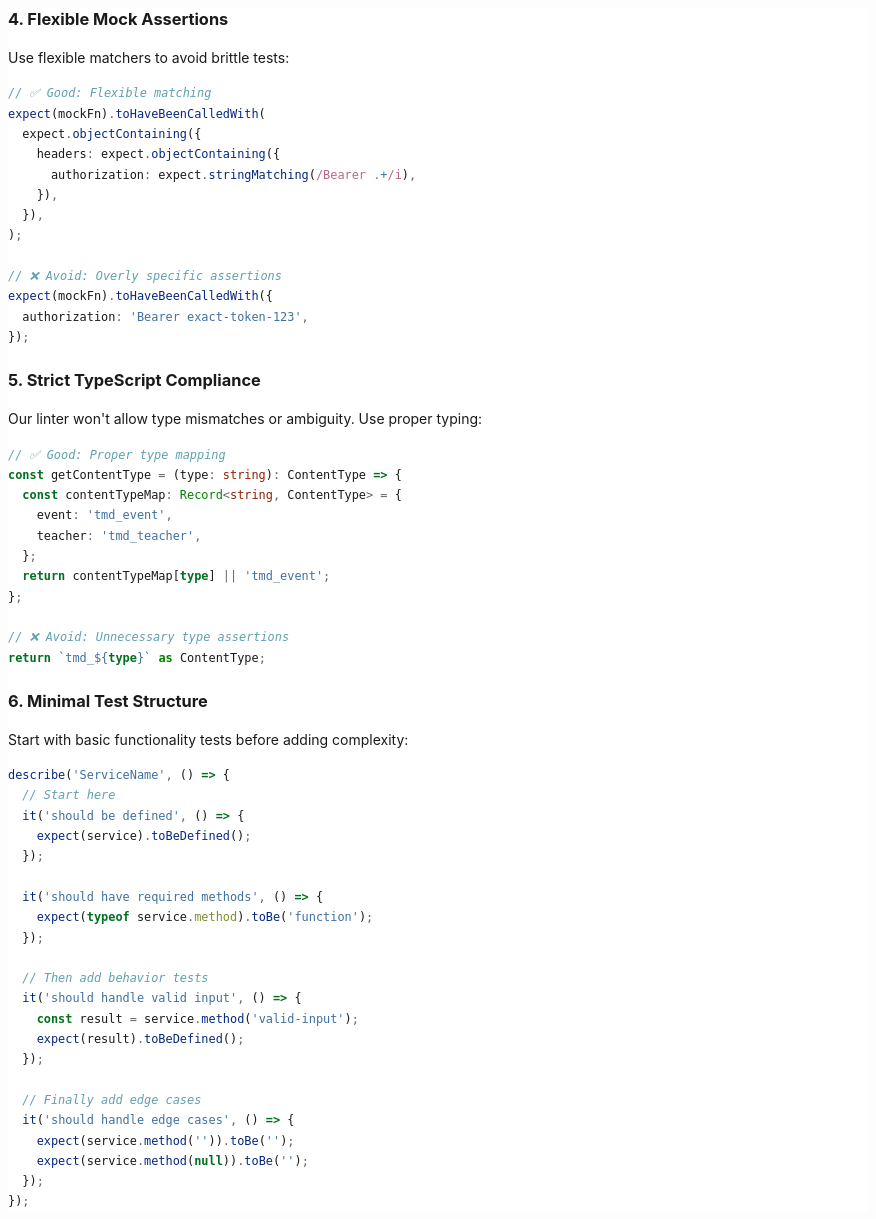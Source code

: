 ### 4. **Flexible Mock Assertions**

Use flexible matchers to avoid brittle tests:

```typescript
// ✅ Good: Flexible matching
expect(mockFn).toHaveBeenCalledWith(
  expect.objectContaining({
    headers: expect.objectContaining({
      authorization: expect.stringMatching(/Bearer .+/i),
    }),
  }),
);

// ❌ Avoid: Overly specific assertions
expect(mockFn).toHaveBeenCalledWith({
  authorization: 'Bearer exact-token-123',
});
```

### 5. **Strict TypeScript Compliance**

Our linter won't allow type mismatches or ambiguity. Use proper typing:

```typescript
// ✅ Good: Proper type mapping
const getContentType = (type: string): ContentType => {
  const contentTypeMap: Record<string, ContentType> = {
    event: 'tmd_event',
    teacher: 'tmd_teacher',
  };
  return contentTypeMap[type] || 'tmd_event';
};

// ❌ Avoid: Unnecessary type assertions
return `tmd_${type}` as ContentType;
```

### 6. **Minimal Test Structure**

Start with basic functionality tests before adding complexity:

```typescript
describe('ServiceName', () => {
  // Start here
  it('should be defined', () => {
    expect(service).toBeDefined();
  });

  it('should have required methods', () => {
    expect(typeof service.method).toBe('function');
  });

  // Then add behavior tests
  it('should handle valid input', () => {
    const result = service.method('valid-input');
    expect(result).toBeDefined();
  });

  // Finally add edge cases
  it('should handle edge cases', () => {
    expect(service.method('')).toBe('');
    expect(service.method(null)).toBe('');
  });
});
```
